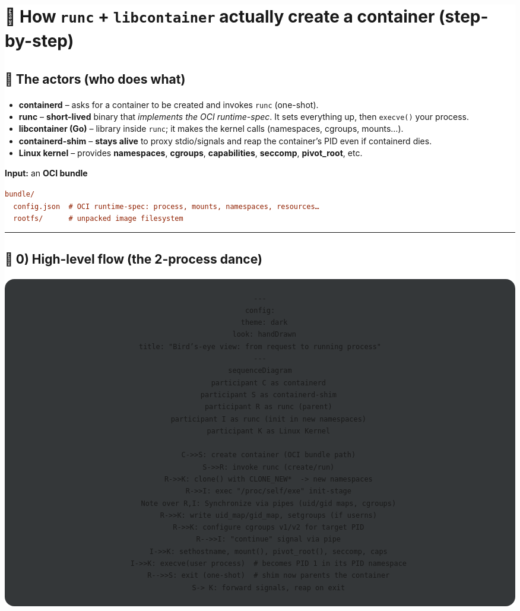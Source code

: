 # 🐳 How `runc` + `libcontainer` actually create a container (step-by-step)

## 🧩 The actors (who does what)

- **containerd** – asks for a container to be created and invokes `runc` (one-shot).
- **runc** – **short-lived** binary that _implements the OCI runtime-spec_. It sets everything up, then `execve()` your process.
- **libcontainer (Go)** – library inside `runc`; it makes the kernel calls (namespaces, cgroups, mounts…).
- **containerd-shim** – **stays alive** to proxy stdio/signals and reap the container’s PID even if containerd dies.
- **Linux kernel** – provides **namespaces**, **cgroups**, **capabilities**, **seccomp**, **pivot_root**, etc.

**Input:** an **OCI bundle**

```ini
bundle/
  config.json  # OCI runtime-spec: process, mounts, namespaces, resources…
  rootfs/      # unpacked image filesystem
```

---

## 🔭 0) High-level flow (the 2-process dance)

<div align="center" style="background:#343739; border-radius:16px; padding:8px">

```mermaid
---
config:
  theme: dark
  look: handDrawn
title: "Bird’s-eye view: from request to running process"
---
sequenceDiagram
    participant C as containerd
    participant S as containerd-shim
    participant R as runc (parent)
    participant I as runc (init in new namespaces)
    participant K as Linux Kernel

    C->>S: create container (OCI bundle path)
    S->>R: invoke runc (create/run)
    R->>K: clone() with CLONE_NEW*  -> new namespaces
    R->>I: exec "/proc/self/exe" init-stage
    Note over R,I: Synchronize via pipes (uid/gid maps, cgroups)
    R->>K: write uid_map/gid_map, setgroups (if userns)
    R->>K: configure cgroups v1/v2 for target PID
    R-->>I: "continue" signal via pipe
    I->>K: sethostname, mount(), pivot_root(), seccomp, caps
    I->>K: execve(user process)  # becomes PID 1 in its PID namespace
    R-->>S: exit (one-shot)  # shim now parents the container
    S-> K: forward signals, reap on exit
```
